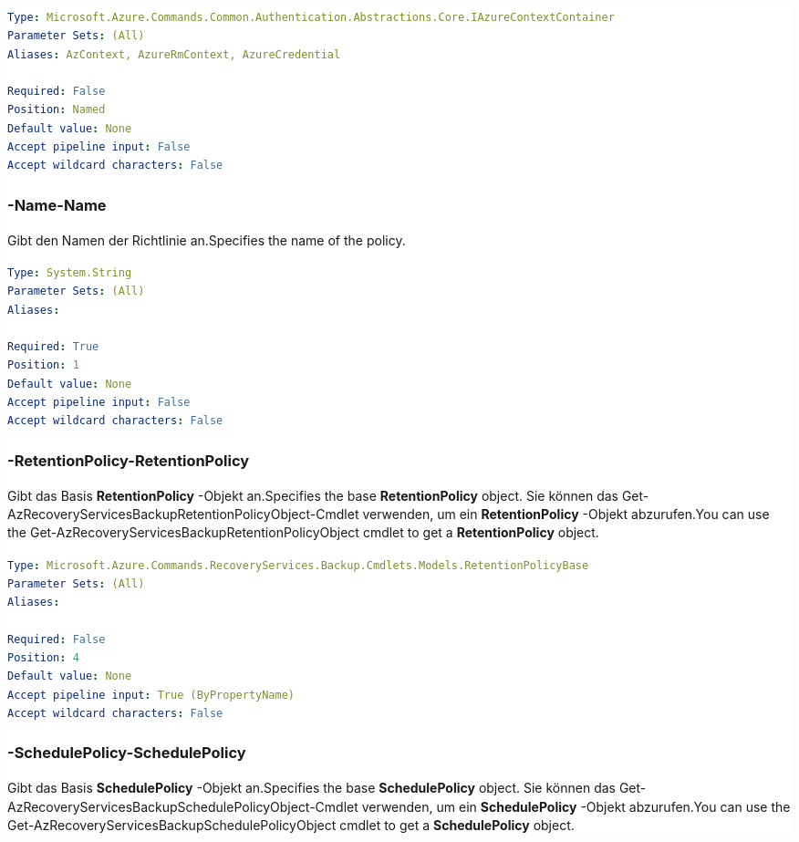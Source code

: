 ```yaml
Type: Microsoft.Azure.Commands.Common.Authentication.Abstractions.Core.IAzureContextContainer
Parameter Sets: (All)
Aliases: AzContext, AzureRmContext, AzureCredential

Required: False
Position: Named
Default value: None
Accept pipeline input: False
Accept wildcard characters: False
```

### <span data-ttu-id="f4299-134">-Name</span><span class="sxs-lookup"><span data-stu-id="f4299-134">-Name</span></span>
<span data-ttu-id="f4299-135">Gibt den Namen der Richtlinie an.</span><span class="sxs-lookup"><span data-stu-id="f4299-135">Specifies the name of the policy.</span></span>

```yaml
Type: System.String
Parameter Sets: (All)
Aliases:

Required: True
Position: 1
Default value: None
Accept pipeline input: False
Accept wildcard characters: False
```

### <span data-ttu-id="f4299-136">-RetentionPolicy</span><span class="sxs-lookup"><span data-stu-id="f4299-136">-RetentionPolicy</span></span>
<span data-ttu-id="f4299-137">Gibt das Basis **RetentionPolicy** -Objekt an.</span><span class="sxs-lookup"><span data-stu-id="f4299-137">Specifies the base **RetentionPolicy** object.</span></span>
<span data-ttu-id="f4299-138">Sie können das Get-AzRecoveryServicesBackupRetentionPolicyObject-Cmdlet verwenden, um ein **RetentionPolicy** -Objekt abzurufen.</span><span class="sxs-lookup"><span data-stu-id="f4299-138">You can use the Get-AzRecoveryServicesBackupRetentionPolicyObject cmdlet to get a **RetentionPolicy** object.</span></span>

```yaml
Type: Microsoft.Azure.Commands.RecoveryServices.Backup.Cmdlets.Models.RetentionPolicyBase
Parameter Sets: (All)
Aliases:

Required: False
Position: 4
Default value: None
Accept pipeline input: True (ByPropertyName)
Accept wildcard characters: False
```

### <span data-ttu-id="f4299-139">-SchedulePolicy</span><span class="sxs-lookup"><span data-stu-id="f4299-139">-SchedulePolicy</span></span>
<span data-ttu-id="f4299-140">Gibt das Basis **SchedulePolicy** -Objekt an.</span><span class="sxs-lookup"><span data-stu-id="f4299-140">Specifies the base **SchedulePolicy** object.</span></span>
<span data-ttu-id="f4299-141">Sie können das Get-AzRecoveryServicesBackupSchedulePolicyObject-Cmdlet verwenden, um ein **SchedulePolicy** -Objekt abzurufen.</span><span class="sxs-lookup"><span data-stu-id="f4299-141">You can use the Get-AzRecoveryServicesBackupSchedulePolicyObject cmdlet to get a **SchedulePolicy** object.</span></span>
